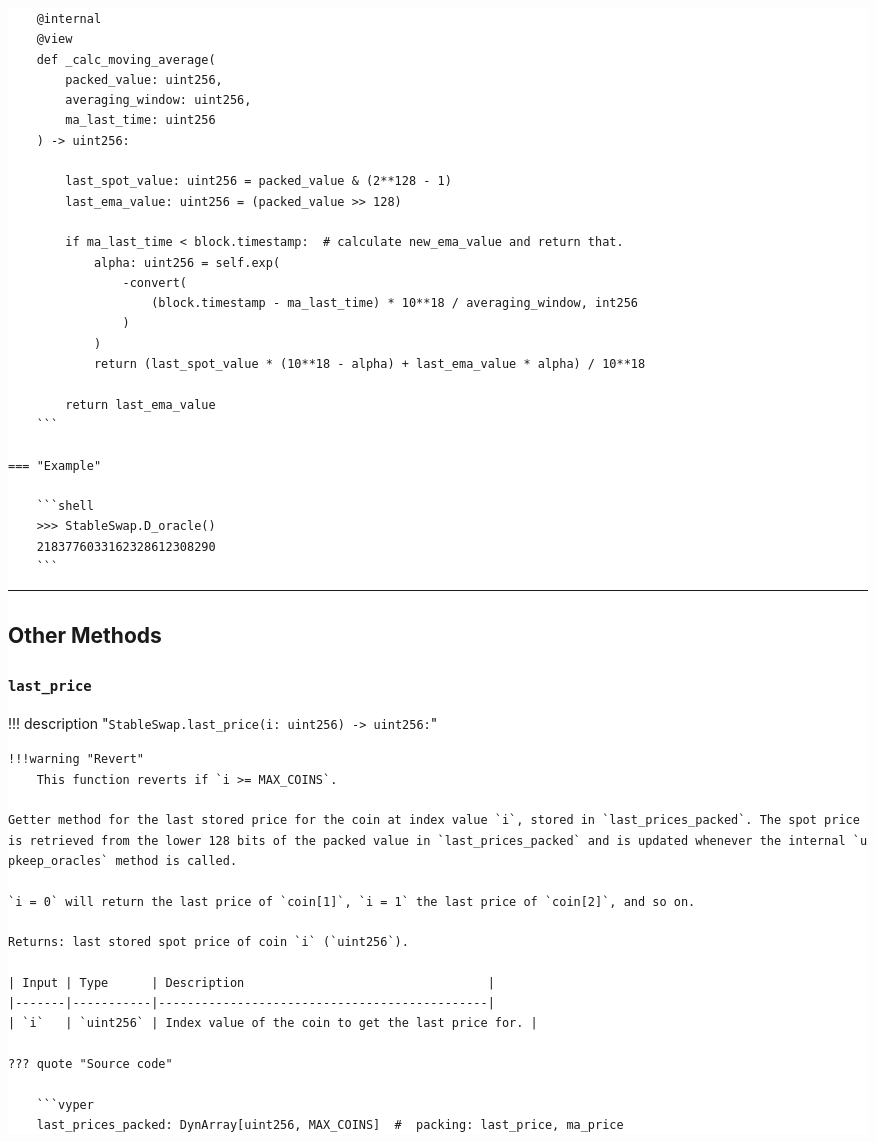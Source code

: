         @internal
        @view
        def _calc_moving_average(
            packed_value: uint256,
            averaging_window: uint256,
            ma_last_time: uint256
        ) -> uint256:

            last_spot_value: uint256 = packed_value & (2**128 - 1)
            last_ema_value: uint256 = (packed_value >> 128)

            if ma_last_time < block.timestamp:  # calculate new_ema_value and return that.
                alpha: uint256 = self.exp(
                    -convert(
                        (block.timestamp - ma_last_time) * 10**18 / averaging_window, int256
                    )
                )
                return (last_spot_value * (10**18 - alpha) + last_ema_value * alpha) / 10**18

            return last_ema_value
        ```

    === "Example"

        ```shell
        >>> StableSwap.D_oracle()
        2183776033162328612308290
        ```

---


## **Other Methods**

### `last_price`
!!! description "`StableSwap.last_price(i: uint256) -> uint256:`"

    !!!warning "Revert"
        This function reverts if `i >= MAX_COINS`.

    Getter method for the last stored price for the coin at index value `i`, stored in `last_prices_packed`. The spot price is retrieved from the lower 128 bits of the packed value in `last_prices_packed` and is updated whenever the internal `upkeep_oracles` method is called.

    `i = 0` will return the last price of `coin[1]`, `i = 1` the last price of `coin[2]`, and so on.

    Returns: last stored spot price of coin `i` (`uint256`).

    | Input | Type      | Description                                  |
    |-------|-----------|----------------------------------------------|
    | `i`   | `uint256` | Index value of the coin to get the last price for. |

    ??? quote "Source code"

        ```vyper
        last_prices_packed: DynArray[uint256, MAX_COINS]  #  packing: last_price, ma_price
